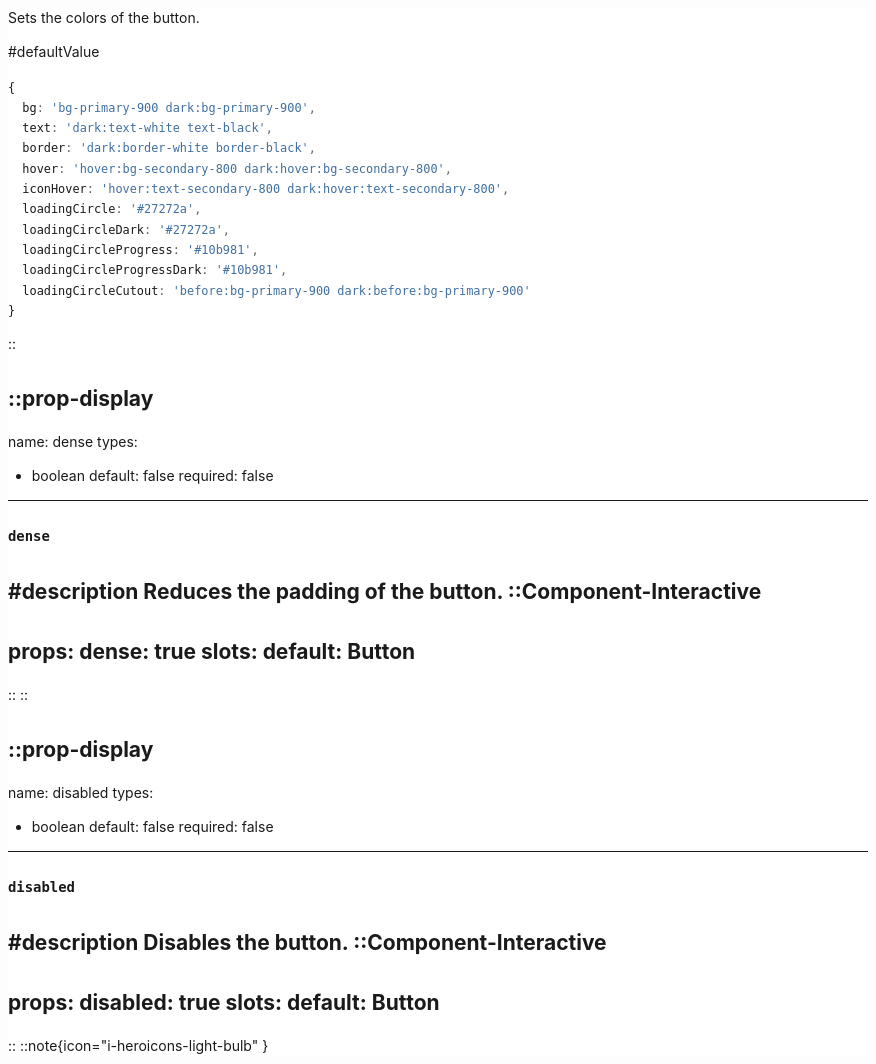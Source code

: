   Sets the colors of the button.

#defaultValue
```ts
{
  bg: 'bg-primary-900 dark:bg-primary-900',
  text: 'dark:text-white text-black',
  border: 'dark:border-white border-black',
  hover: 'hover:bg-secondary-800 dark:hover:bg-secondary-800',
  iconHover: 'hover:text-secondary-800 dark:hover:text-secondary-800',
  loadingCircle: '#27272a',
  loadingCircleDark: '#27272a',
  loadingCircleProgress: '#10b981',
  loadingCircleProgressDark: '#10b981',
  loadingCircleCutout: 'before:bg-primary-900 dark:before:bg-primary-900'
}
```

::



::prop-display
---
name: dense
types:
  - boolean
default: false
required: false
---
### `dense`
#description
  Reduces the padding of the button.
  ::Component-Interactive
  ---
  props:
    dense: true
  slots:
    default: Button
  ---
  ::
::

::prop-display
---
name: disabled
types:
  - boolean
default: false
required: false
---
### `disabled`
#description
  Disables the button.
  ::Component-Interactive
  ---
  props:
    disabled: true
  slots:
    default: Button
  ---
  ::
  ::note{icon="i-heroicons-light-bulb" }